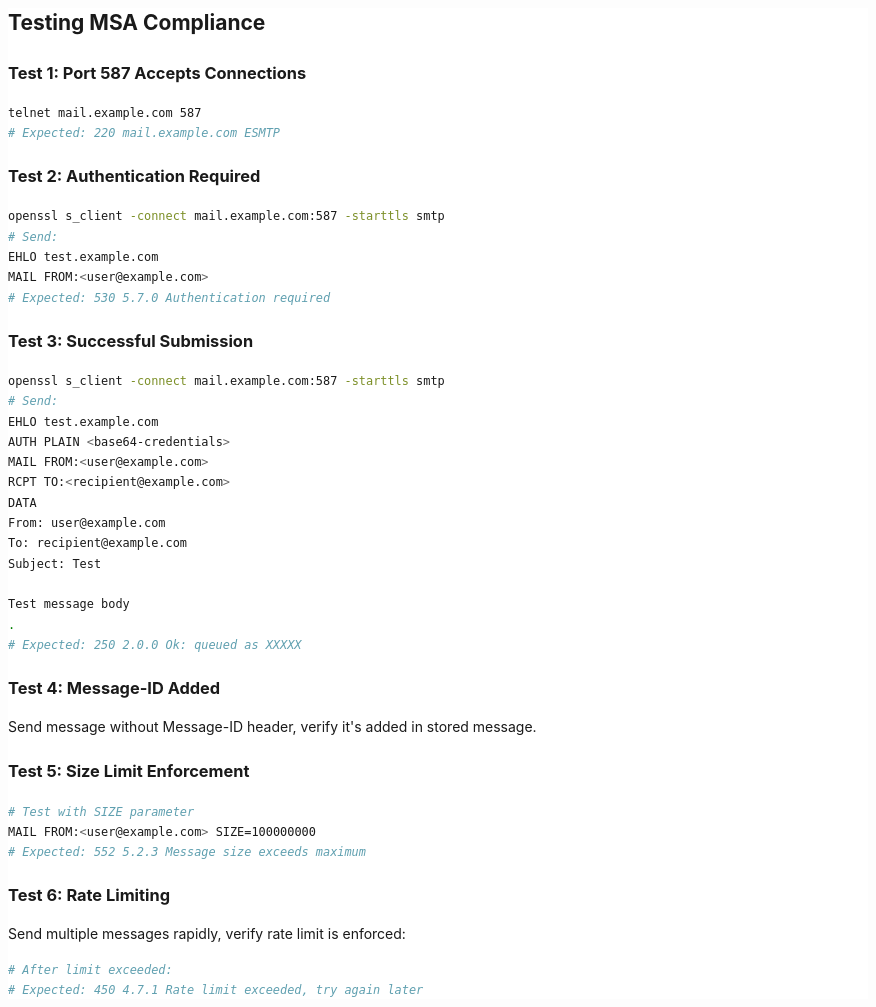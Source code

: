 ## Testing MSA Compliance

### Test 1: Port 587 Accepts Connections

```bash
telnet mail.example.com 587
# Expected: 220 mail.example.com ESMTP
```

### Test 2: Authentication Required

```bash
openssl s_client -connect mail.example.com:587 -starttls smtp
# Send:
EHLO test.example.com
MAIL FROM:<user@example.com>
# Expected: 530 5.7.0 Authentication required
```

### Test 3: Successful Submission

```bash
openssl s_client -connect mail.example.com:587 -starttls smtp
# Send:
EHLO test.example.com
AUTH PLAIN <base64-credentials>
MAIL FROM:<user@example.com>
RCPT TO:<recipient@example.com>
DATA
From: user@example.com
To: recipient@example.com
Subject: Test

Test message body
.
# Expected: 250 2.0.0 Ok: queued as XXXXX
```

### Test 4: Message-ID Added

Send message without Message-ID header, verify it's added in stored message.

### Test 5: Size Limit Enforcement

```bash
# Test with SIZE parameter
MAIL FROM:<user@example.com> SIZE=100000000
# Expected: 552 5.2.3 Message size exceeds maximum
```

### Test 6: Rate Limiting

Send multiple messages rapidly, verify rate limit is enforced:
```bash
# After limit exceeded:
# Expected: 450 4.7.1 Rate limit exceeded, try again later
```
